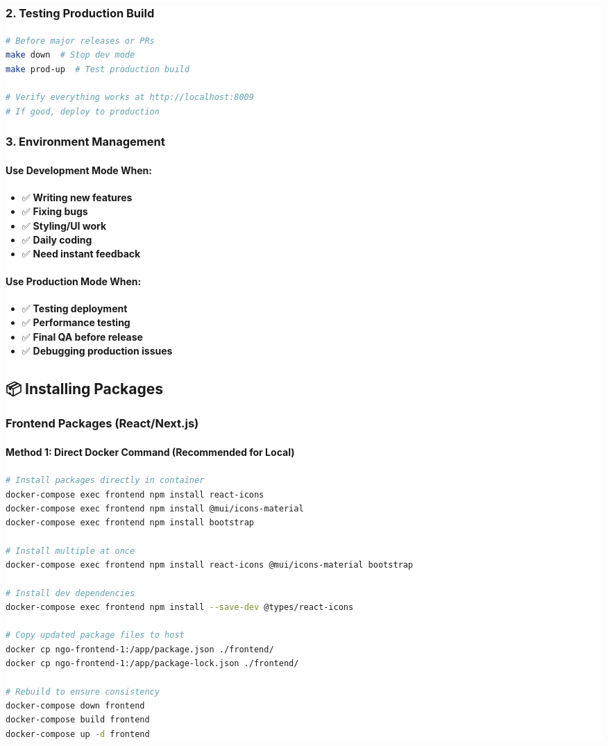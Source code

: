 ### 2. Testing Production Build
```bash
# Before major releases or PRs
make down  # Stop dev mode
make prod-up  # Test production build

# Verify everything works at http://localhost:8009
# If good, deploy to production
```

### 3. Environment Management

#### Use Development Mode When:
- ✅ **Writing new features**
- ✅ **Fixing bugs**
- ✅ **Styling/UI work**
- ✅ **Daily coding**
- ✅ **Need instant feedback**

#### Use Production Mode When:
- ✅ **Testing deployment**
- ✅ **Performance testing**
- ✅ **Final QA before release**
- ✅ **Debugging production issues**

## 📦 Installing Packages

### Frontend Packages (React/Next.js)

#### Method 1: Direct Docker Command (Recommended for Local)
```bash
# Install packages directly in container
docker-compose exec frontend npm install react-icons
docker-compose exec frontend npm install @mui/icons-material
docker-compose exec frontend npm install bootstrap

# Install multiple at once
docker-compose exec frontend npm install react-icons @mui/icons-material bootstrap

# Install dev dependencies
docker-compose exec frontend npm install --save-dev @types/react-icons

# Copy updated package files to host
docker cp ngo-frontend-1:/app/package.json ./frontend/
docker cp ngo-frontend-1:/app/package-lock.json ./frontend/

# Rebuild to ensure consistency
docker-compose down frontend
docker-compose build frontend
docker-compose up -d frontend
```
